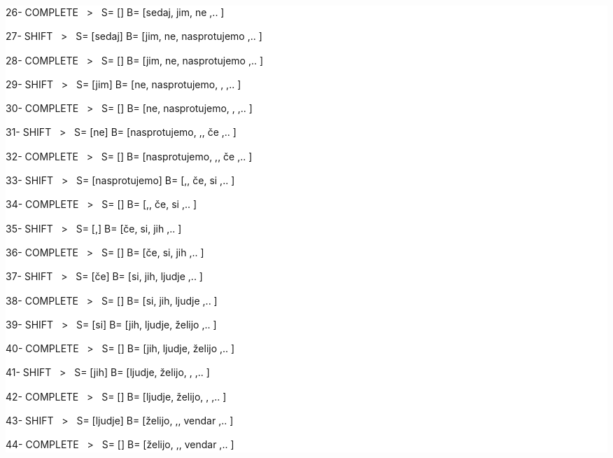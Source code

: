 

26- COMPLETE&nbsp;&nbsp;&nbsp;>&nbsp;&nbsp;&nbsp;S= []   B= [sedaj, jim, ne ,.. ]



27- SHIFT&nbsp;&nbsp;&nbsp;>&nbsp;&nbsp;&nbsp;S= [sedaj]   B= [jim, ne, nasprotujemo ,.. ]



28- COMPLETE&nbsp;&nbsp;&nbsp;>&nbsp;&nbsp;&nbsp;S= []   B= [jim, ne, nasprotujemo ,.. ]



29- SHIFT&nbsp;&nbsp;&nbsp;>&nbsp;&nbsp;&nbsp;S= [jim]   B= [ne, nasprotujemo, , ,.. ]



30- COMPLETE&nbsp;&nbsp;&nbsp;>&nbsp;&nbsp;&nbsp;S= []   B= [ne, nasprotujemo, , ,.. ]



31- SHIFT&nbsp;&nbsp;&nbsp;>&nbsp;&nbsp;&nbsp;S= [ne]   B= [nasprotujemo, ,, če ,.. ]



32- COMPLETE&nbsp;&nbsp;&nbsp;>&nbsp;&nbsp;&nbsp;S= []   B= [nasprotujemo, ,, če ,.. ]



33- SHIFT&nbsp;&nbsp;&nbsp;>&nbsp;&nbsp;&nbsp;S= [nasprotujemo]   B= [,, če, si ,.. ]



34- COMPLETE&nbsp;&nbsp;&nbsp;>&nbsp;&nbsp;&nbsp;S= []   B= [,, če, si ,.. ]



35- SHIFT&nbsp;&nbsp;&nbsp;>&nbsp;&nbsp;&nbsp;S= [,]   B= [če, si, jih ,.. ]



36- COMPLETE&nbsp;&nbsp;&nbsp;>&nbsp;&nbsp;&nbsp;S= []   B= [če, si, jih ,.. ]



37- SHIFT&nbsp;&nbsp;&nbsp;>&nbsp;&nbsp;&nbsp;S= [če]   B= [si, jih, ljudje ,.. ]



38- COMPLETE&nbsp;&nbsp;&nbsp;>&nbsp;&nbsp;&nbsp;S= []   B= [si, jih, ljudje ,.. ]



39- SHIFT&nbsp;&nbsp;&nbsp;>&nbsp;&nbsp;&nbsp;S= [si]   B= [jih, ljudje, želijo ,.. ]



40- COMPLETE&nbsp;&nbsp;&nbsp;>&nbsp;&nbsp;&nbsp;S= []   B= [jih, ljudje, želijo ,.. ]



41- SHIFT&nbsp;&nbsp;&nbsp;>&nbsp;&nbsp;&nbsp;S= [jih]   B= [ljudje, želijo, , ,.. ]



42- COMPLETE&nbsp;&nbsp;&nbsp;>&nbsp;&nbsp;&nbsp;S= []   B= [ljudje, želijo, , ,.. ]



43- SHIFT&nbsp;&nbsp;&nbsp;>&nbsp;&nbsp;&nbsp;S= [ljudje]   B= [želijo, ,, vendar ,.. ]



44- COMPLETE&nbsp;&nbsp;&nbsp;>&nbsp;&nbsp;&nbsp;S= []   B= [želijo, ,, vendar ,.. ]

